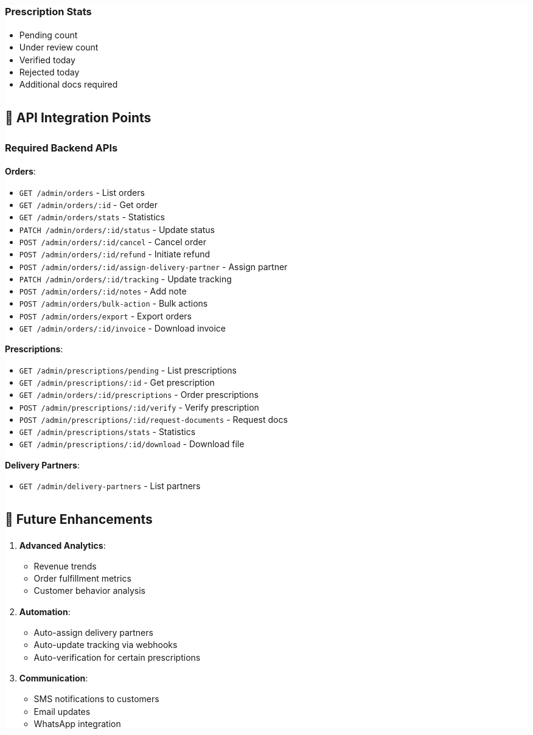 ### Prescription Stats
- Pending count
- Under review count
- Verified today
- Rejected today
- Additional docs required

## 🔄 API Integration Points

### Required Backend APIs

**Orders**:
- `GET /admin/orders` - List orders
- `GET /admin/orders/:id` - Get order
- `GET /admin/orders/stats` - Statistics
- `PATCH /admin/orders/:id/status` - Update status
- `POST /admin/orders/:id/cancel` - Cancel order
- `POST /admin/orders/:id/refund` - Initiate refund
- `POST /admin/orders/:id/assign-delivery-partner` - Assign partner
- `PATCH /admin/orders/:id/tracking` - Update tracking
- `POST /admin/orders/:id/notes` - Add note
- `POST /admin/orders/bulk-action` - Bulk actions
- `POST /admin/orders/export` - Export orders
- `GET /admin/orders/:id/invoice` - Download invoice

**Prescriptions**:
- `GET /admin/prescriptions/pending` - List prescriptions
- `GET /admin/prescriptions/:id` - Get prescription
- `GET /admin/orders/:id/prescriptions` - Order prescriptions
- `POST /admin/prescriptions/:id/verify` - Verify prescription
- `POST /admin/prescriptions/:id/request-documents` - Request docs
- `GET /admin/prescriptions/stats` - Statistics
- `GET /admin/prescriptions/:id/download` - Download file

**Delivery Partners**:
- `GET /admin/delivery-partners` - List partners

## 🎯 Future Enhancements

1. **Advanced Analytics**:
   - Revenue trends
   - Order fulfillment metrics
   - Customer behavior analysis

2. **Automation**:
   - Auto-assign delivery partners
   - Auto-update tracking via webhooks
   - Auto-verification for certain prescriptions

3. **Communication**:
   - SMS notifications to customers
   - Email updates
   - WhatsApp integration
